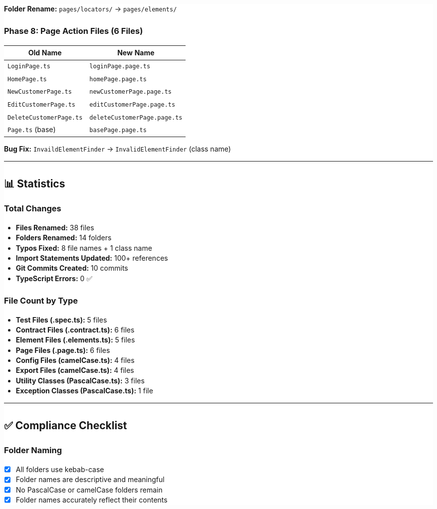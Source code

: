**Folder Rename:** `pages/locators/` → `pages/elements/`

### Phase 8: Page Action Files (6 Files)
| Old Name | New Name |
|----------|----------|
| `LoginPage.ts` | `loginPage.page.ts` |
| `HomePage.ts` | `homePage.page.ts` |
| `NewCustomerPage.ts` | `newCustomerPage.page.ts` |
| `EditCustomerPage.ts` | `editCustomerPage.page.ts` |
| `DeleteCustomerPage.ts` | `deleteCustomerPage.page.ts` |
| `Page.ts` (base) | `basePage.page.ts` |

**Bug Fix:** `InvaildElementFinder` → `InvalidElementFinder` (class name)

---

## 📊 Statistics

### Total Changes
- **Files Renamed:** 38 files
- **Folders Renamed:** 14 folders
- **Typos Fixed:** 8 file names + 1 class name
- **Import Statements Updated:** 100+ references
- **Git Commits Created:** 10 commits
- **TypeScript Errors:** 0 ✅

### File Count by Type
- **Test Files (.spec.ts):** 5 files
- **Contract Files (.contract.ts):** 6 files
- **Element Files (.elements.ts):** 5 files
- **Page Files (.page.ts):** 6 files
- **Config Files (camelCase.ts):** 4 files
- **Export Files (camelCase.ts):** 4 files
- **Utility Classes (PascalCase.ts):** 3 files
- **Exception Classes (PascalCase.ts):** 1 file

---

## ✅ Compliance Checklist

### Folder Naming
- [x] All folders use kebab-case
- [x] Folder names are descriptive and meaningful
- [x] No PascalCase or camelCase folders remain
- [x] Folder names accurately reflect their contents
